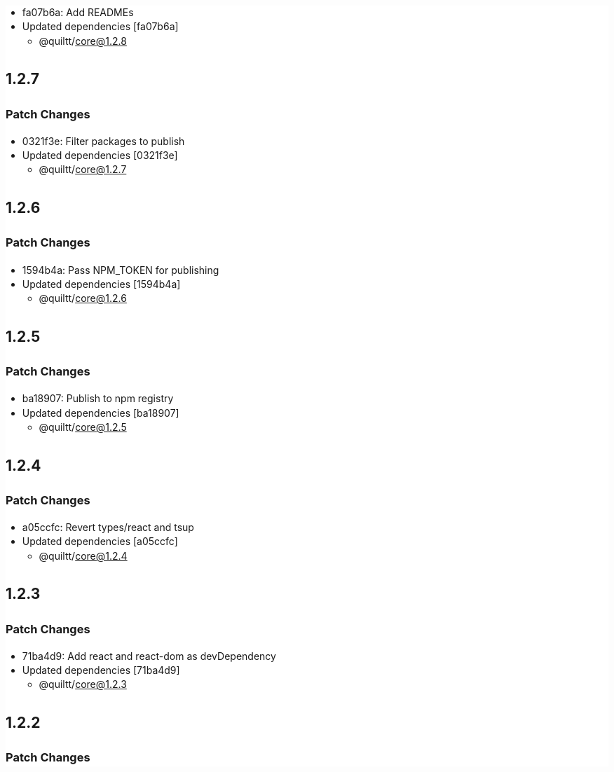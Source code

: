 - fa07b6a: Add READMEs
- Updated dependencies [fa07b6a]
  - @quiltt/core@1.2.8

## 1.2.7

### Patch Changes

- 0321f3e: Filter packages to publish
- Updated dependencies [0321f3e]
  - @quiltt/core@1.2.7

## 1.2.6

### Patch Changes

- 1594b4a: Pass NPM_TOKEN for publishing
- Updated dependencies [1594b4a]
  - @quiltt/core@1.2.6

## 1.2.5

### Patch Changes

- ba18907: Publish to npm registry
- Updated dependencies [ba18907]
  - @quiltt/core@1.2.5

## 1.2.4

### Patch Changes

- a05ccfc: Revert types/react and tsup
- Updated dependencies [a05ccfc]
  - @quiltt/core@1.2.4

## 1.2.3

### Patch Changes

- 71ba4d9: Add react and react-dom as devDependency
- Updated dependencies [71ba4d9]
  - @quiltt/core@1.2.3

## 1.2.2

### Patch Changes
